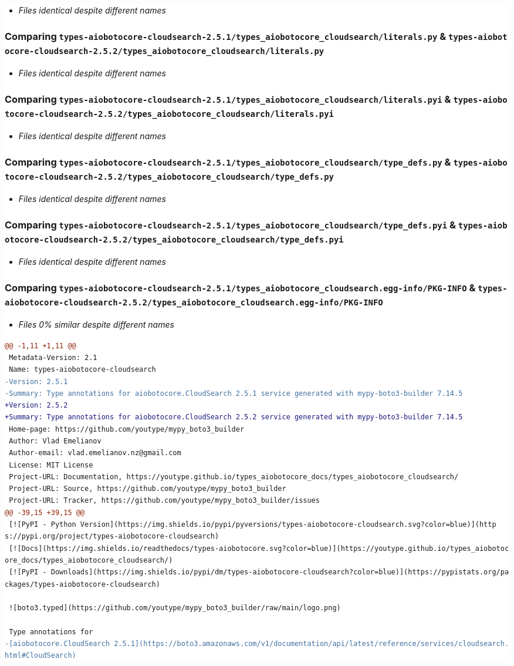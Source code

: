  * *Files identical despite different names*

### Comparing `types-aiobotocore-cloudsearch-2.5.1/types_aiobotocore_cloudsearch/literals.py` & `types-aiobotocore-cloudsearch-2.5.2/types_aiobotocore_cloudsearch/literals.py`

 * *Files identical despite different names*

### Comparing `types-aiobotocore-cloudsearch-2.5.1/types_aiobotocore_cloudsearch/literals.pyi` & `types-aiobotocore-cloudsearch-2.5.2/types_aiobotocore_cloudsearch/literals.pyi`

 * *Files identical despite different names*

### Comparing `types-aiobotocore-cloudsearch-2.5.1/types_aiobotocore_cloudsearch/type_defs.py` & `types-aiobotocore-cloudsearch-2.5.2/types_aiobotocore_cloudsearch/type_defs.py`

 * *Files identical despite different names*

### Comparing `types-aiobotocore-cloudsearch-2.5.1/types_aiobotocore_cloudsearch/type_defs.pyi` & `types-aiobotocore-cloudsearch-2.5.2/types_aiobotocore_cloudsearch/type_defs.pyi`

 * *Files identical despite different names*

### Comparing `types-aiobotocore-cloudsearch-2.5.1/types_aiobotocore_cloudsearch.egg-info/PKG-INFO` & `types-aiobotocore-cloudsearch-2.5.2/types_aiobotocore_cloudsearch.egg-info/PKG-INFO`

 * *Files 0% similar despite different names*

```diff
@@ -1,11 +1,11 @@
 Metadata-Version: 2.1
 Name: types-aiobotocore-cloudsearch
-Version: 2.5.1
-Summary: Type annotations for aiobotocore.CloudSearch 2.5.1 service generated with mypy-boto3-builder 7.14.5
+Version: 2.5.2
+Summary: Type annotations for aiobotocore.CloudSearch 2.5.2 service generated with mypy-boto3-builder 7.14.5
 Home-page: https://github.com/youtype/mypy_boto3_builder
 Author: Vlad Emelianov
 Author-email: vlad.emelianov.nz@gmail.com
 License: MIT License
 Project-URL: Documentation, https://youtype.github.io/types_aiobotocore_docs/types_aiobotocore_cloudsearch/
 Project-URL: Source, https://github.com/youtype/mypy_boto3_builder
 Project-URL: Tracker, https://github.com/youtype/mypy_boto3_builder/issues
@@ -39,15 +39,15 @@
 [![PyPI - Python Version](https://img.shields.io/pypi/pyversions/types-aiobotocore-cloudsearch.svg?color=blue)](https://pypi.org/project/types-aiobotocore-cloudsearch)
 [![Docs](https://img.shields.io/readthedocs/types-aiobotocore.svg?color=blue)](https://youtype.github.io/types_aiobotocore_docs/types_aiobotocore_cloudsearch/)
 [![PyPI - Downloads](https://img.shields.io/pypi/dm/types-aiobotocore-cloudsearch?color=blue)](https://pypistats.org/packages/types-aiobotocore-cloudsearch)
 
 ![boto3.typed](https://github.com/youtype/mypy_boto3_builder/raw/main/logo.png)
 
 Type annotations for
-[aiobotocore.CloudSearch 2.5.1](https://boto3.amazonaws.com/v1/documentation/api/latest/reference/services/cloudsearch.html#CloudSearch)
```